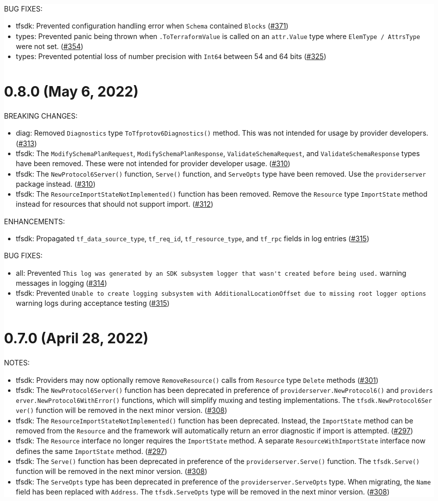 BUG FIXES:

* tfsdk: Prevented configuration handling error when `Schema` contained `Blocks` ([#371](https://github.com/hashicorp/terraform-plugin-framework/issues/371))
* types: Prevented panic being thrown when `.ToTerraformValue` is called on an `attr.Value` type where `ElemType / AttrsType` were not set. ([#354](https://github.com/hashicorp/terraform-plugin-framework/issues/354))
* types: Prevented potential loss of number precision with `Int64` between 54 and 64 bits ([#325](https://github.com/hashicorp/terraform-plugin-framework/issues/325))

# 0.8.0 (May 6, 2022)

BREAKING CHANGES:

* diag: Removed `Diagnostics` type `ToTfprotov6Diagnostics()` method. This was not intended for usage by provider developers. ([#313](https://github.com/hashicorp/terraform-plugin-framework/issues/313))
* tfsdk: The `ModifySchemaPlanRequest`, `ModifySchemaPlanResponse`, `ValidateSchemaRequest`, and `ValidateSchemaResponse` types have been removed. These were not intended for provider developer usage. ([#310](https://github.com/hashicorp/terraform-plugin-framework/issues/310))
* tfsdk: The `NewProtocol6Server()` function, `Serve()` function, and `ServeOpts` type have been removed. Use the `providerserver` package instead. ([#310](https://github.com/hashicorp/terraform-plugin-framework/issues/310))
* tfsdk: The `ResourceImportStateNotImplemented()` function has been removed. Remove the `Resource` type `ImportState` method instead for resources that should not support import. ([#312](https://github.com/hashicorp/terraform-plugin-framework/issues/312))

ENHANCEMENTS:

* tfsdk: Propagated `tf_data_source_type`, `tf_req_id`, `tf_resource_type`, and `tf_rpc` fields in log entries ([#315](https://github.com/hashicorp/terraform-plugin-framework/issues/315))

BUG FIXES:

* all: Prevented `This log was generated by an SDK subsystem logger that wasn't created before being used.` warning messages in logging ([#314](https://github.com/hashicorp/terraform-plugin-framework/issues/314))
* tfsdk: Prevented `Unable to create logging subsystem with AdditionalLocationOffset due to missing root logger options` warning logs during acceptance testing ([#315](https://github.com/hashicorp/terraform-plugin-framework/issues/315))

# 0.7.0 (April 28, 2022)

NOTES:

* tfsdk: Providers may now optionally remove `RemoveResource()` calls from `Resource` type `Delete` methods ([#301](https://github.com/hashicorp/terraform-plugin-framework/issues/301))
* tfsdk: The `NewProtocol6Server()` function has been deprecated in preference of `providerserver.NewProtocol6()` and `providerserver.NewProtocol6WithError()` functions, which will simplify muxing and testing implementations. The `tfsdk.NewProtocol6Server()` function will be removed in the next minor version. ([#308](https://github.com/hashicorp/terraform-plugin-framework/issues/308))
* tfsdk: The `ResourceImportStateNotImplemented()` function has been deprecated. Instead, the `ImportState` method can be removed from the `Resource` and the framework will automatically return an error diagnostic if import is attempted. ([#297](https://github.com/hashicorp/terraform-plugin-framework/issues/297))
* tfsdk: The `Resource` interface no longer requires the `ImportState` method. A separate `ResourceWithImportState` interface now defines the same `ImportState` method. ([#297](https://github.com/hashicorp/terraform-plugin-framework/issues/297))
* tfsdk: The `Serve()` function has been deprecated in preference of the `providerserver.Serve()` function. The `tfsdk.Serve()` function will be removed in the next minor version. ([#308](https://github.com/hashicorp/terraform-plugin-framework/issues/308))
* tfsdk: The `ServeOpts` type has been deprecated in preference of the `providerserver.ServeOpts` type. When migrating, the `Name` field has been replaced with `Address`. The `tfsdk.ServeOpts` type will be removed in the next minor version. ([#308](https://github.com/hashicorp/terraform-plugin-framework/issues/308))